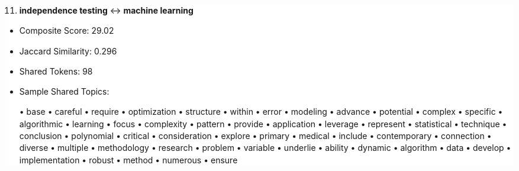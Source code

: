 11. **independence testing** ↔ **machine learning**
   - Composite Score: 29.02
   - Jaccard Similarity: 0.296
   - Shared Tokens: 98
   - Sample Shared Topics:

     • base
     • careful
     • require
     • optimization
     • structure
     • within
     • error
     • modeling
     • advance
     • potential
     • complex
     • specific
     • algorithmic
     • learning
     • focus
     • complexity
     • pattern
     • provide
     • application
     • leverage
     • represent
     • statistical
     • technique
     • conclusion
     • polynomial
     • critical
     • consideration
     • explore
     • primary
     • medical
     • include
     • contemporary
     • connection
     • diverse
     • multiple
     • methodology
     • research
     • problem
     • variable
     • underlie
     • ability
     • dynamic
     • algorithm
     • data
     • develop
     • implementation
     • robust
     • method
     • numerous
     • ensure
